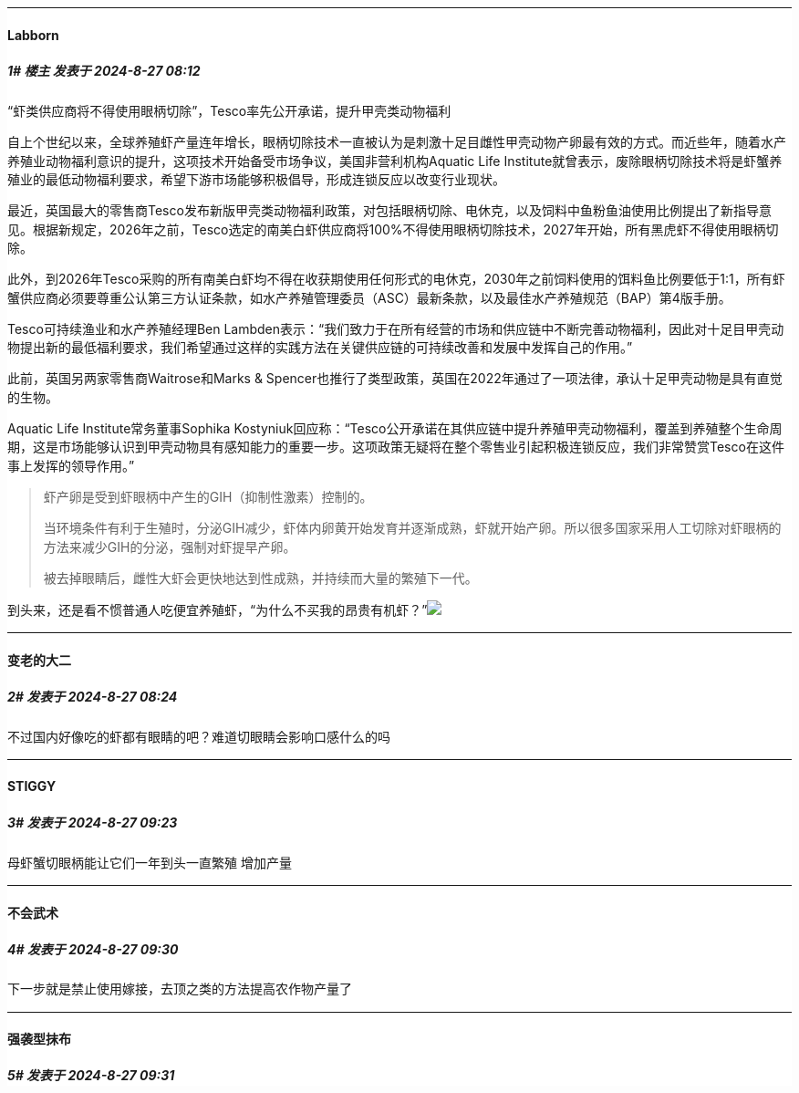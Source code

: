 ﻿
*****

####  Labborn  
##### 1#       楼主       发表于 2024-8-27 08:12

“虾类供应商将不得使用眼柄切除”，Tesco率先公开承诺，提升甲壳类动物福利

自上个世纪以来，全球养殖虾产量连年增长，眼柄切除技术一直被认为是刺激十足目雌性甲壳动物产卵最有效的方式。而近些年，随着水产养殖业动物福利意识的提升，这项技术开始备受市场争议，美国非营利机构Aquatic Life Institute就曾表示，废除眼柄切除技术将是虾蟹养殖业的最低动物福利要求，希望下游市场能够积极倡导，形成连锁反应以改变行业现状。

最近，英国最大的零售商Tesco发布新版甲壳类动物福利政策，对包括眼柄切除、电休克，以及饲料中鱼粉鱼油使用比例提出了新指导意见。根据新规定，2026年之前，Tesco选定的南美白虾供应商将100%不得使用眼柄切除技术，2027年开始，所有黑虎虾不得使用眼柄切除。

此外，到2026年Tesco采购的所有南美白虾均不得在收获期使用任何形式的电休克，2030年之前饲料使用的饵料鱼比例要低于1:1，所有虾蟹供应商必须要尊重公认第三方认证条款，如水产养殖管理委员（ASC）最新条款，以及最佳水产养殖规范（BAP）第4版手册。

Tesco可持续渔业和水产养殖经理Ben Lambden表示：“我们致力于在所有经营的市场和供应链中不断完善动物福利，因此对十足目甲壳动物提出新的最低福利要求，我们希望通过这样的实践方法在关键供应链的可持续改善和发展中发挥自己的作用。”

此前，英国另两家零售商Waitrose和Marks &amp; Spencer也推行了类型政策，英国在2022年通过了一项法律，承认十足甲壳动物是具有直觉的生物。

Aquatic Life Institute常务董事Sophika Kostyniuk回应称：“Tesco公开承诺在其供应链中提升养殖甲壳动物福利，覆盖到养殖整个生命周期，这是市场能够认识到甲壳动物具有感知能力的重要一步。这项政策无疑将在整个零售业引起积极连锁反应，我们非常赞赏Tesco在这件事上发挥的领导作用。”
<blockquote>虾产卵是受到虾眼柄中产生的GIH（抑制性激素）控制的。

当环境条件有利于生殖时，分泌GIH减少，虾体内卵黄开始发育并逐渐成熟，虾就开始产卵。所以很多国家采用人工切除对虾眼柄的方法来减少GIH的分泌，强制对虾提早产卵。

被去掉眼睛后，雌性大虾会更快地达到性成熟，并持续而大量的繁殖下一代。</blockquote>
到头来，还是看不惯普通人吃便宜养殖虾，“为什么不买我的昂贵有机虾？”<img src="https://static.saraba1st.com/image/smiley/face2017/048.png" referrerpolicy="no-referrer">

*****

####  变老的大二  
##### 2#       发表于 2024-8-27 08:24

不过国内好像吃的虾都有眼睛的吧？难道切眼睛会影响口感什么的吗

*****

####  STIGGY  
##### 3#       发表于 2024-8-27 09:23

母虾蟹切眼柄能让它们一年到头一直繁殖 增加产量

*****

####  不会武术  
##### 4#       发表于 2024-8-27 09:30

下一步就是禁止使用嫁接，去顶之类的方法提高农作物产量了

*****

####  强袭型抹布  
##### 5#       发表于 2024-8-27 09:31
